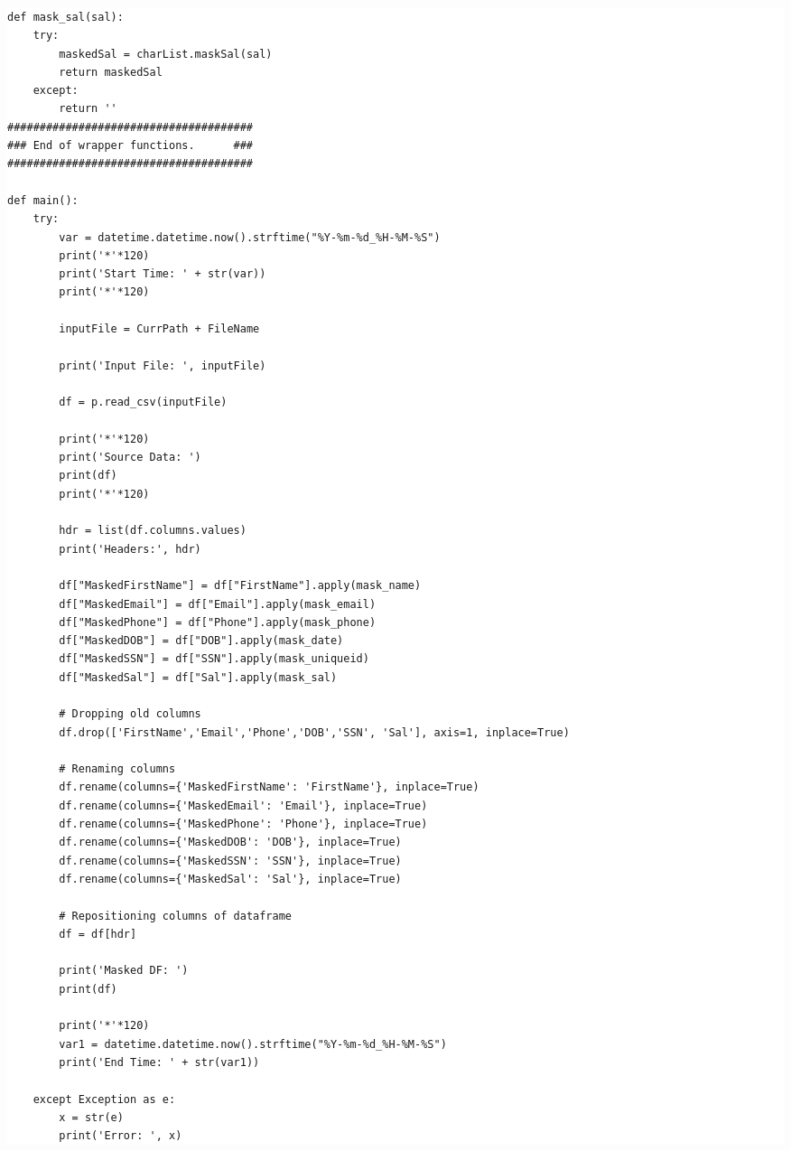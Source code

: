 ```
def mask_sal(sal):
    try:
        maskedSal = charList.maskSal(sal)
        return maskedSal
    except:
        return ''
######################################
### End of wrapper functions.      ###
######################################

def main():
    try:
        var = datetime.datetime.now().strftime("%Y-%m-%d_%H-%M-%S")
        print('*'*120)
        print('Start Time: ' + str(var))
        print('*'*120)

        inputFile = CurrPath + FileName

        print('Input File: ', inputFile)

        df = p.read_csv(inputFile)

        print('*'*120)
        print('Source Data: ')
        print(df)
        print('*'*120)

        hdr = list(df.columns.values)
        print('Headers:', hdr)

        df["MaskedFirstName"] = df["FirstName"].apply(mask_name)
        df["MaskedEmail"] = df["Email"].apply(mask_email)
        df["MaskedPhone"] = df["Phone"].apply(mask_phone)
        df["MaskedDOB"] = df["DOB"].apply(mask_date)
        df["MaskedSSN"] = df["SSN"].apply(mask_uniqueid)
        df["MaskedSal"] = df["Sal"].apply(mask_sal)

        # Dropping old columns
        df.drop(['FirstName','Email','Phone','DOB','SSN', 'Sal'], axis=1, inplace=True)

        # Renaming columns
        df.rename(columns={'MaskedFirstName': 'FirstName'}, inplace=True)
        df.rename(columns={'MaskedEmail': 'Email'}, inplace=True)
        df.rename(columns={'MaskedPhone': 'Phone'}, inplace=True)
        df.rename(columns={'MaskedDOB': 'DOB'}, inplace=True)
        df.rename(columns={'MaskedSSN': 'SSN'}, inplace=True)
        df.rename(columns={'MaskedSal': 'Sal'}, inplace=True)

        # Repositioning columns of dataframe
        df = df[hdr]

        print('Masked DF: ')
        print(df)

        print('*'*120)
        var1 = datetime.datetime.now().strftime("%Y-%m-%d_%H-%M-%S")
        print('End Time: ' + str(var1))

    except Exception as e:
        x = str(e)
        print('Error: ', x)

```